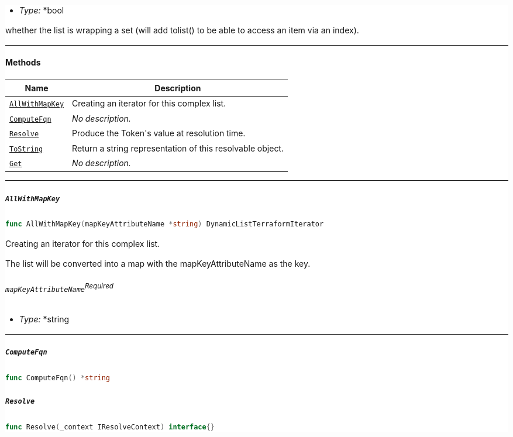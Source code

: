 - *Type:* *bool

whether the list is wrapping a set (will add tolist() to be able to access an item via an index).

---

#### Methods <a name="Methods" id="Methods"></a>

| **Name** | **Description** |
| --- | --- |
| <code><a href="#rhizo-co-terraform-provider-oci.dataOciDataSafeListUserGrants.DataOciDataSafeListUserGrantsFilterList.allWithMapKey">AllWithMapKey</a></code> | Creating an iterator for this complex list. |
| <code><a href="#rhizo-co-terraform-provider-oci.dataOciDataSafeListUserGrants.DataOciDataSafeListUserGrantsFilterList.computeFqn">ComputeFqn</a></code> | *No description.* |
| <code><a href="#rhizo-co-terraform-provider-oci.dataOciDataSafeListUserGrants.DataOciDataSafeListUserGrantsFilterList.resolve">Resolve</a></code> | Produce the Token's value at resolution time. |
| <code><a href="#rhizo-co-terraform-provider-oci.dataOciDataSafeListUserGrants.DataOciDataSafeListUserGrantsFilterList.toString">ToString</a></code> | Return a string representation of this resolvable object. |
| <code><a href="#rhizo-co-terraform-provider-oci.dataOciDataSafeListUserGrants.DataOciDataSafeListUserGrantsFilterList.get">Get</a></code> | *No description.* |

---

##### `AllWithMapKey` <a name="AllWithMapKey" id="rhizo-co-terraform-provider-oci.dataOciDataSafeListUserGrants.DataOciDataSafeListUserGrantsFilterList.allWithMapKey"></a>

```go
func AllWithMapKey(mapKeyAttributeName *string) DynamicListTerraformIterator
```

Creating an iterator for this complex list.

The list will be converted into a map with the mapKeyAttributeName as the key.

###### `mapKeyAttributeName`<sup>Required</sup> <a name="mapKeyAttributeName" id="rhizo-co-terraform-provider-oci.dataOciDataSafeListUserGrants.DataOciDataSafeListUserGrantsFilterList.allWithMapKey.parameter.mapKeyAttributeName"></a>

- *Type:* *string

---

##### `ComputeFqn` <a name="ComputeFqn" id="rhizo-co-terraform-provider-oci.dataOciDataSafeListUserGrants.DataOciDataSafeListUserGrantsFilterList.computeFqn"></a>

```go
func ComputeFqn() *string
```

##### `Resolve` <a name="Resolve" id="rhizo-co-terraform-provider-oci.dataOciDataSafeListUserGrants.DataOciDataSafeListUserGrantsFilterList.resolve"></a>

```go
func Resolve(_context IResolveContext) interface{}
```

